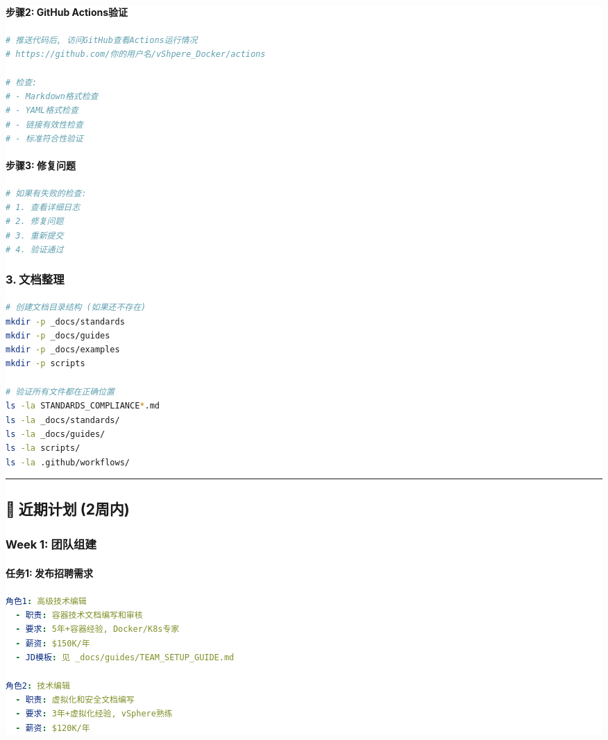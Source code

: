 #### 步骤2: GitHub Actions验证

```bash
# 推送代码后, 访问GitHub查看Actions运行情况
# https://github.com/你的用户名/vShpere_Docker/actions

# 检查:
# - Markdown格式检查
# - YAML格式检查
# - 链接有效性检查
# - 标准符合性验证
```

#### 步骤3: 修复问题

```bash
# 如果有失败的检查:
# 1. 查看详细日志
# 2. 修复问题
# 3. 重新提交
# 4. 验证通过
```

### 3. 文档整理

```bash
# 创建文档目录结构 (如果还不存在)
mkdir -p _docs/standards
mkdir -p _docs/guides
mkdir -p _docs/examples
mkdir -p scripts

# 验证所有文件都在正确位置
ls -la STANDARDS_COMPLIANCE*.md
ls -la _docs/standards/
ls -la _docs/guides/
ls -la scripts/
ls -la .github/workflows/
```

---

## 📅 近期计划 (2周内)

### Week 1: 团队组建

#### 任务1: 发布招聘需求

```yaml
角色1: 高级技术编辑
  - 职责: 容器技术文档编写和审核
  - 要求: 5年+容器经验, Docker/K8s专家
  - 薪资: $150K/年
  - JD模板: 见 _docs/guides/TEAM_SETUP_GUIDE.md

角色2: 技术编辑
  - 职责: 虚拟化和安全文档编写
  - 要求: 3年+虚拟化经验, vSphere熟练
  - 薪资: $120K/年
```
